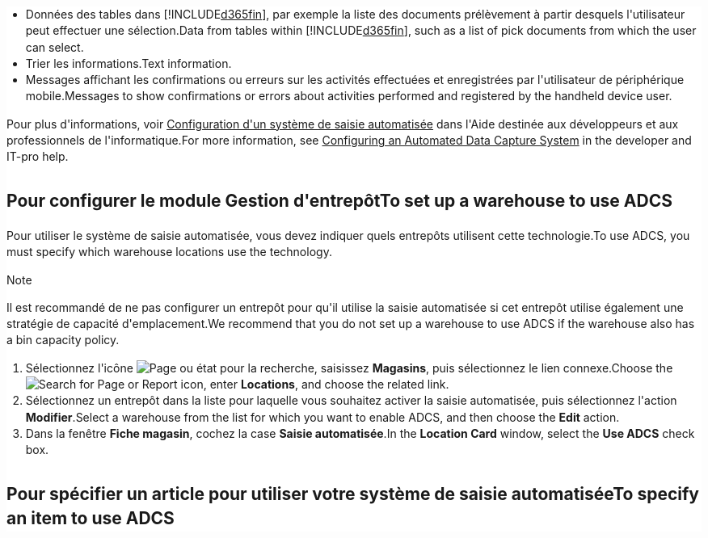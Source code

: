 - <span data-ttu-id="4aedc-110">Données des tables dans [!INCLUDE[d365fin](includes/d365fin_md.md)], par exemple la liste des documents prélèvement à partir desquels l'utilisateur peut effectuer une sélection.</span><span class="sxs-lookup"><span data-stu-id="4aedc-110">Data from tables within [!INCLUDE[d365fin](includes/d365fin_md.md)], such as a list of pick documents from which the user can select.</span></span>  
- <span data-ttu-id="4aedc-111">Trier les informations.</span><span class="sxs-lookup"><span data-stu-id="4aedc-111">Text information.</span></span>  
- <span data-ttu-id="4aedc-112">Messages affichant les confirmations ou erreurs sur les activités effectuées et enregistrées par l'utilisateur de périphérique mobile.</span><span class="sxs-lookup"><span data-stu-id="4aedc-112">Messages to show confirmations or errors about activities performed and registered by the handheld device user.</span></span>

<span data-ttu-id="4aedc-113">Pour plus d'informations, voir [Configuration d'un système de saisie automatisée](/dynamics-nav/Configuring-Automated-Data-Capture-System) dans l'Aide destinée aux développeurs et aux professionnels de l'informatique.</span><span class="sxs-lookup"><span data-stu-id="4aedc-113">For more information, see [Configuring an Automated Data Capture System](/dynamics-nav/Configuring-Automated-Data-Capture-System) in the developer and IT-pro help.</span></span>

## <a name="to-set-up-a-warehouse-to-use-adcs"></a><span data-ttu-id="4aedc-114">Pour configurer le module Gestion d'entrepôt</span><span class="sxs-lookup"><span data-stu-id="4aedc-114">To set up a warehouse to use ADCS</span></span>  
<span data-ttu-id="4aedc-115">Pour utiliser le système de saisie automatisée, vous devez indiquer quels entrepôts utilisent cette technologie.</span><span class="sxs-lookup"><span data-stu-id="4aedc-115">To use ADCS, you must specify which warehouse locations use the technology.</span></span>  

> [!NOTE]  
>  <span data-ttu-id="4aedc-116">Il est recommandé de ne pas configurer un entrepôt pour qu'il utilise la saisie automatisée si cet entrepôt utilise également une stratégie de capacité d'emplacement.</span><span class="sxs-lookup"><span data-stu-id="4aedc-116">We recommend that you do not set up a warehouse to use ADCS if the warehouse also has a bin capacity policy.</span></span>

1.  <span data-ttu-id="4aedc-117">Sélectionnez l'icône ![Page ou état pour la recherche](media/ui-search/search_small.png "icône Page ou état pour la recherche"), saisissez **Magasins**, puis sélectionnez le lien connexe.</span><span class="sxs-lookup"><span data-stu-id="4aedc-117">Choose the ![Search for Page or Report](media/ui-search/search_small.png "Search for Page or Report icon") icon, enter **Locations**, and choose the related link.</span></span>
2.  <span data-ttu-id="4aedc-118">Sélectionnez un entrepôt dans la liste pour laquelle vous souhaitez activer la saisie automatisée, puis sélectionnez l'action **Modifier**.</span><span class="sxs-lookup"><span data-stu-id="4aedc-118">Select a warehouse from the list for which you want to enable ADCS, and then choose the **Edit** action.</span></span>
3. <span data-ttu-id="4aedc-119">Dans la fenêtre **Fiche magasin**, cochez la case **Saisie automatisée**.</span><span class="sxs-lookup"><span data-stu-id="4aedc-119">In the **Location Card** window, select the **Use ADCS** check box.</span></span>  

## <a name="to-specify-an-item-to-use-adcs"></a><span data-ttu-id="4aedc-120">Pour spécifier un article pour utiliser votre système de saisie automatisée</span><span class="sxs-lookup"><span data-stu-id="4aedc-120">To specify an item to use ADCS</span></span>  